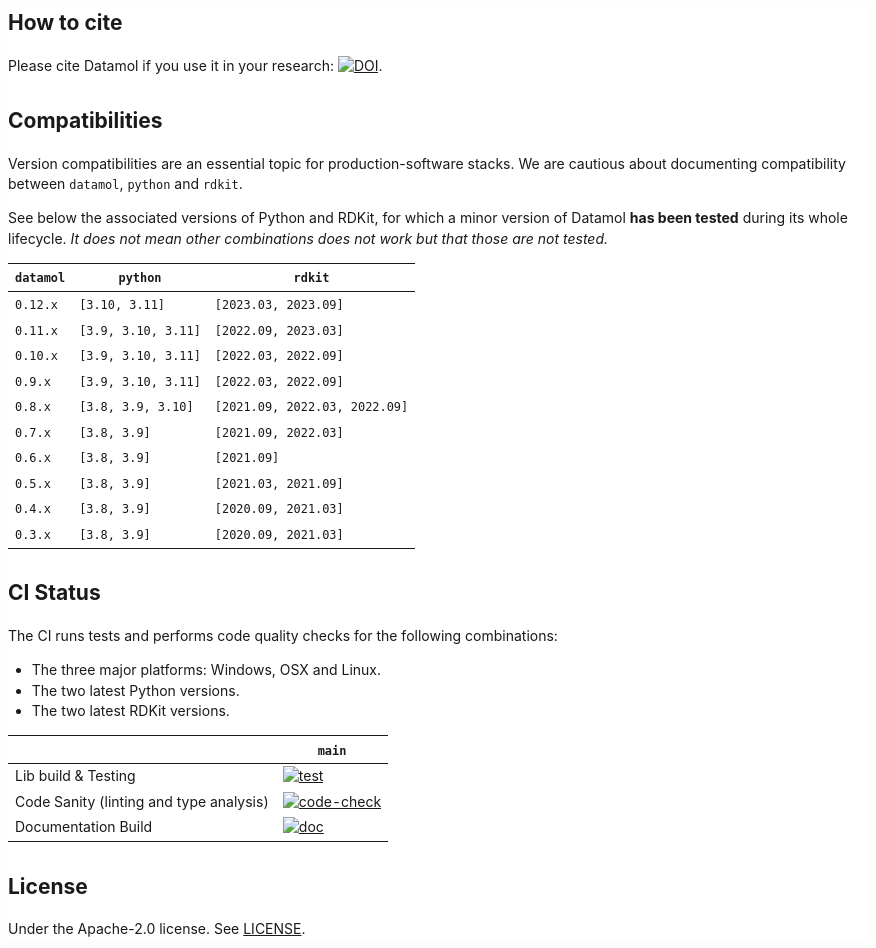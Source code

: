 ## How to cite

Please cite Datamol if you use it in your research: [![DOI](https://zenodo.org/badge/341603042.svg)](https://zenodo.org/badge/latestdoi/341603042).

## Compatibilities

Version compatibilities are an essential topic for production-software stacks. We are cautious about documenting compatibility between `datamol`, `python` and `rdkit`.

See below the associated versions of Python and RDKit, for which a minor version of Datamol **has been tested** during its whole lifecycle. _It does not mean other combinations does not work but that those are not tested._

| `datamol` | `python`            | `rdkit`                       |
| --------- | ------------------- | ----------------------------- |
| `0.12.x`  | `[3.10, 3.11]`      | `[2023.03, 2023.09]`          |
| `0.11.x`  | `[3.9, 3.10, 3.11]` | `[2022.09, 2023.03]`          |
| `0.10.x`  | `[3.9, 3.10, 3.11]` | `[2022.03, 2022.09]`          |
| `0.9.x`   | `[3.9, 3.10, 3.11]` | `[2022.03, 2022.09]`          |
| `0.8.x`   | `[3.8, 3.9, 3.10]`  | `[2021.09, 2022.03, 2022.09]` |
| `0.7.x`   | `[3.8, 3.9]`        | `[2021.09, 2022.03]`          |
| `0.6.x`   | `[3.8, 3.9]`        | `[2021.09]`                   |
| `0.5.x`   | `[3.8, 3.9]`        | `[2021.03, 2021.09]`          |
| `0.4.x`   | `[3.8, 3.9]`        | `[2020.09, 2021.03]`          |
| `0.3.x`   | `[3.8, 3.9]`        | `[2020.09, 2021.03]`          |

## CI Status

The CI runs tests and performs code quality checks for the following combinations:

- The three major platforms: Windows, OSX and Linux.
- The two latest Python versions.
- The two latest RDKit versions.

|                                         | `main`                                                                                                                                                                    |
| --------------------------------------- | ------------------------------------------------------------------------------------------------------------------------------------------------------------------------- |
| Lib build & Testing                     | [![test](https://github.com/datamol-io/datamol/actions/workflows/test.yml/badge.svg)](https://github.com/datamol-io/datamol/actions/workflows/test.yml)                   |
| Code Sanity (linting and type analysis) | [![code-check](https://github.com/datamol-io/datamol/actions/workflows/code-check.yml/badge.svg)](https://github.com/datamol-io/datamol/actions/workflows/code-check.yml) |
| Documentation Build                     | [![doc](https://github.com/datamol-io/datamol/actions/workflows/doc.yml/badge.svg)](https://github.com/datamol-io/datamol/actions/workflows/doc.yml)                      |

## License

Under the Apache-2.0 license. See [LICENSE](LICENSE).